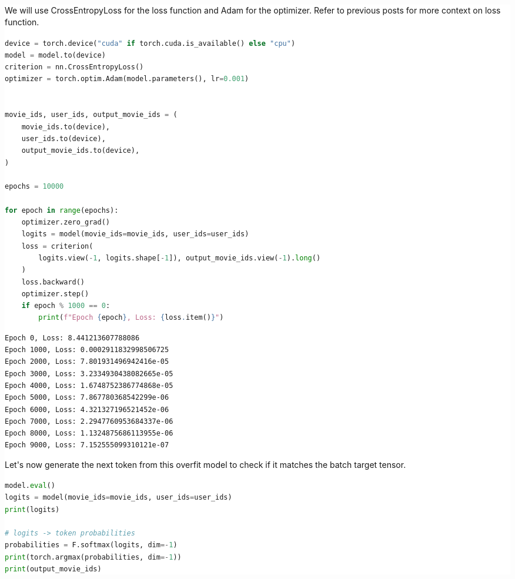 We will use CrossEntropyLoss for the loss function and Adam for the optimizer. Refer to previous posts for more context on loss function.

```python
device = torch.device("cuda" if torch.cuda.is_available() else "cpu")
model = model.to(device)
criterion = nn.CrossEntropyLoss()
optimizer = torch.optim.Adam(model.parameters(), lr=0.001)


movie_ids, user_ids, output_movie_ids = (
    movie_ids.to(device),
    user_ids.to(device),
    output_movie_ids.to(device),
)

epochs = 10000

for epoch in range(epochs):
    optimizer.zero_grad()
    logits = model(movie_ids=movie_ids, user_ids=user_ids)
    loss = criterion(
        logits.view(-1, logits.shape[-1]), output_movie_ids.view(-1).long()
    )
    loss.backward()
    optimizer.step()
    if epoch % 1000 == 0:
        print(f"Epoch {epoch}, Loss: {loss.item()}")
```

```
Epoch 0, Loss: 8.441213607788086
Epoch 1000, Loss: 0.0002911832998506725
Epoch 2000, Loss: 7.801931496942416e-05
Epoch 3000, Loss: 3.2334930438082665e-05
Epoch 4000, Loss: 1.6748752386774868e-05
Epoch 5000, Loss: 7.867780368542299e-06
Epoch 6000, Loss: 4.321327196521452e-06
Epoch 7000, Loss: 2.2947760953684337e-06
Epoch 8000, Loss: 1.1324875686113955e-06
Epoch 9000, Loss: 7.152555099310121e-07
```

Let's now generate the next token from this overfit model to check if it matches the batch target tensor.

```python
model.eval()
logits = model(movie_ids=movie_ids, user_ids=user_ids)
print(logits)

# logits -> token probabilities
probabilities = F.softmax(logits, dim=-1)
print(torch.argmax(probabilities, dim=-1))
print(output_movie_ids)
```
